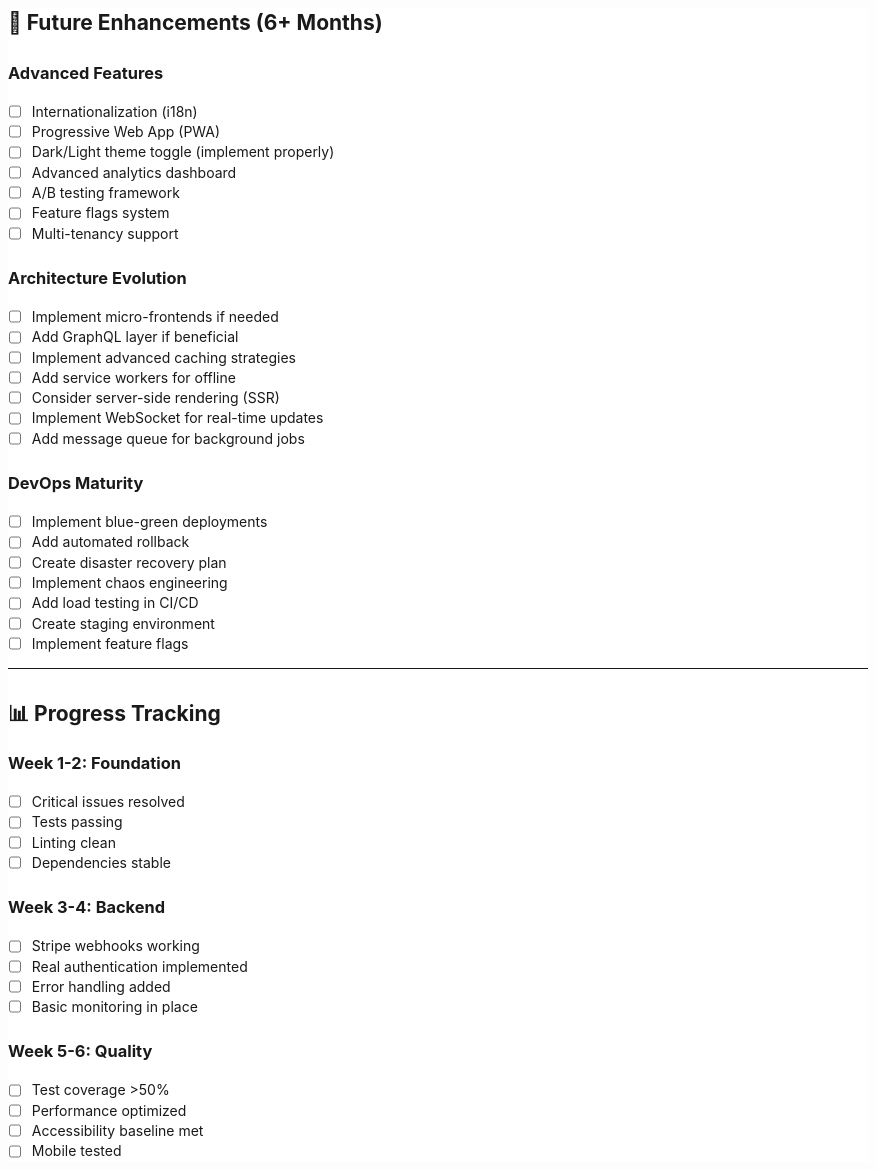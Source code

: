 
## 🌟 Future Enhancements (6+ Months)

### Advanced Features
- [ ] Internationalization (i18n)
- [ ] Progressive Web App (PWA)
- [ ] Dark/Light theme toggle (implement properly)
- [ ] Advanced analytics dashboard
- [ ] A/B testing framework
- [ ] Feature flags system
- [ ] Multi-tenancy support

### Architecture Evolution
- [ ] Implement micro-frontends if needed
- [ ] Add GraphQL layer if beneficial
- [ ] Implement advanced caching strategies
- [ ] Add service workers for offline
- [ ] Consider server-side rendering (SSR)
- [ ] Implement WebSocket for real-time updates
- [ ] Add message queue for background jobs

### DevOps Maturity
- [ ] Implement blue-green deployments
- [ ] Add automated rollback
- [ ] Create disaster recovery plan
- [ ] Implement chaos engineering
- [ ] Add load testing in CI/CD
- [ ] Create staging environment
- [ ] Implement feature flags

---

## 📊 Progress Tracking

### Week 1-2: Foundation
- [ ] Critical issues resolved
- [ ] Tests passing
- [ ] Linting clean
- [ ] Dependencies stable

### Week 3-4: Backend
- [ ] Stripe webhooks working
- [ ] Real authentication implemented
- [ ] Error handling added
- [ ] Basic monitoring in place

### Week 5-6: Quality
- [ ] Test coverage >50%
- [ ] Performance optimized
- [ ] Accessibility baseline met
- [ ] Mobile tested

